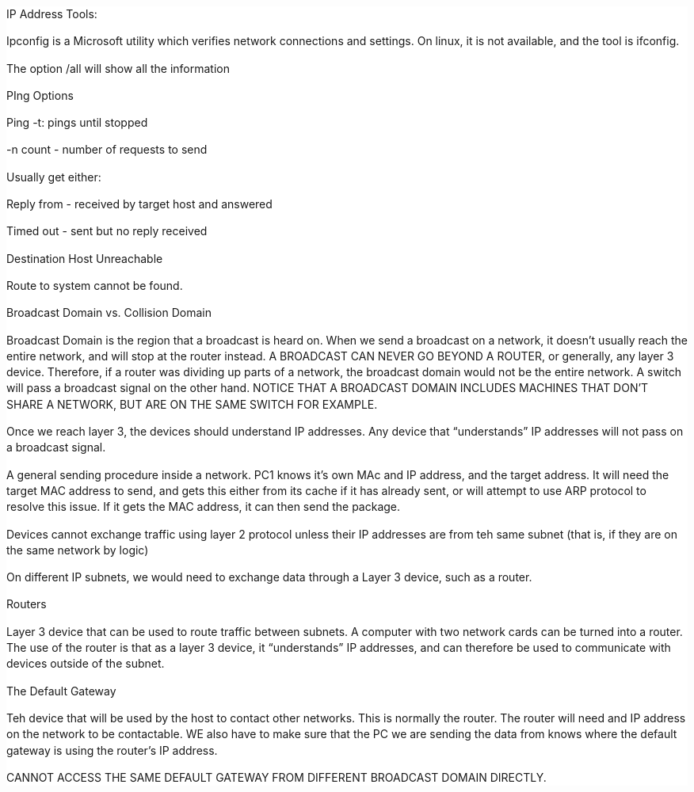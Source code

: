 IP Address Tools:

Ipconfig is a Microsoft utility which verifies network connections and settings. On linux, it is not available, and the tool is ifconfig.

The option /all will show all the information

PIng Options

Ping -t: pings until stopped

-n count - number of requests to send


Usually get either:

Reply from - received by target host and answered

Timed out - sent but no reply received

Destination Host Unreachable

Route to system cannot be found.


Broadcast Domain vs. Collision Domain

Broadcast Domain is the region that a broadcast is heard on. When we send a broadcast on a network, it doesn’t usually reach the entire network, and will stop at the router instead. A BROADCAST CAN NEVER GO BEYOND A ROUTER, or generally, any layer 3 device. Therefore, if a router was dividing up parts of a network, the broadcast domain would not be the entire network. A switch will pass a broadcast signal on the other hand. NOTICE THAT A BROADCAST DOMAIN INCLUDES MACHINES THAT DON’T SHARE A NETWORK, BUT ARE ON THE SAME SWITCH FOR EXAMPLE.

Once we reach layer 3, the devices should understand IP addresses. Any device that “understands” IP addresses will not pass on a broadcast signal.



A general sending procedure inside a network. PC1 knows it’s own MAc and IP address, and the target address. It will need the target MAC address to send, and gets this either from its cache if it has already sent, or will attempt to use ARP protocol to resolve this issue. If it gets the MAC address, it can then send the package.

Devices cannot exchange traffic using layer 2 protocol unless their IP addresses are from teh same subnet (that is, if they are on the same network by logic)

On different IP subnets, we would need to exchange data through a Layer 3 device, such as a router.


Routers

 Layer 3 device that can be used to route traffic between subnets. A computer with two network cards can be turned into a router.  The use of the router is that as a layer 3 device, it “understands” IP addresses, and can therefore be used to communicate with devices outside of the subnet.

The Default Gateway

Teh device that will be used by the host to contact other networks. This is normally the router. The router will need and IP address on the network to be contactable. WE also have to make sure that the PC we are sending the data from knows where the default gateway is using the router’s IP address.

CANNOT ACCESS THE SAME DEFAULT GATEWAY FROM DIFFERENT BROADCAST DOMAIN DIRECTLY. 

